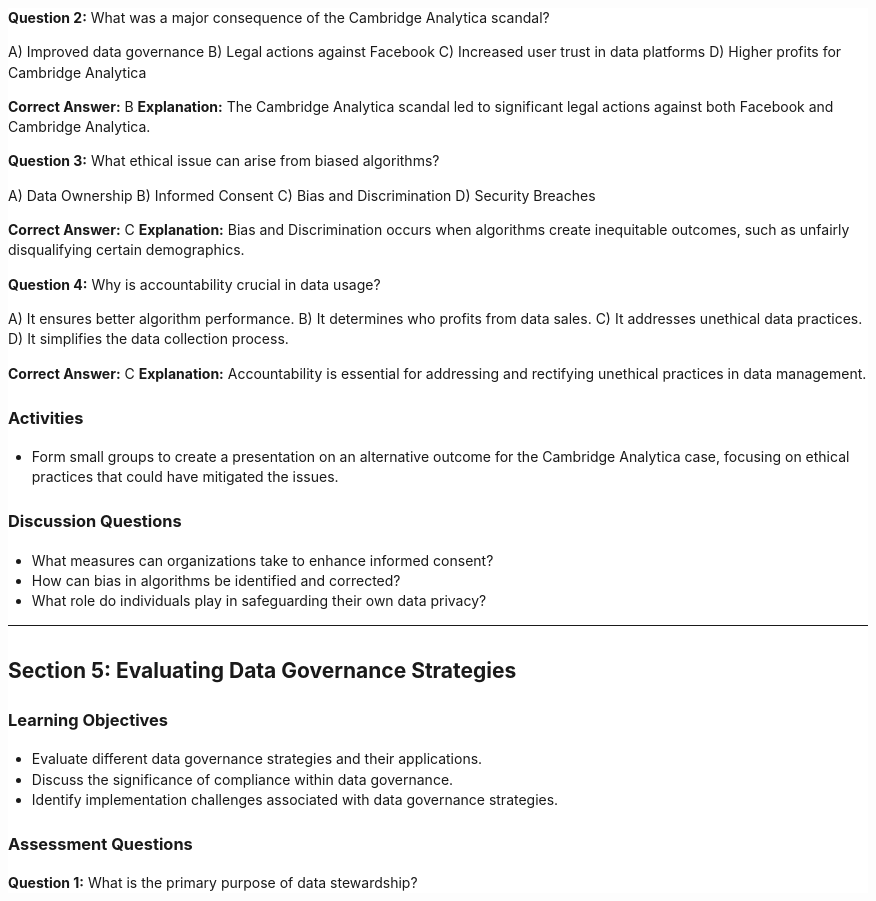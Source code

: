 **Question 2:** What was a major consequence of the Cambridge Analytica scandal?

  A) Improved data governance
  B) Legal actions against Facebook
  C) Increased user trust in data platforms
  D) Higher profits for Cambridge Analytica

**Correct Answer:** B
**Explanation:** The Cambridge Analytica scandal led to significant legal actions against both Facebook and Cambridge Analytica.

**Question 3:** What ethical issue can arise from biased algorithms?

  A) Data Ownership
  B) Informed Consent
  C) Bias and Discrimination
  D) Security Breaches

**Correct Answer:** C
**Explanation:** Bias and Discrimination occurs when algorithms create inequitable outcomes, such as unfairly disqualifying certain demographics.

**Question 4:** Why is accountability crucial in data usage?

  A) It ensures better algorithm performance.
  B) It determines who profits from data sales.
  C) It addresses unethical data practices.
  D) It simplifies the data collection process.

**Correct Answer:** C
**Explanation:** Accountability is essential for addressing and rectifying unethical practices in data management.

### Activities
- Form small groups to create a presentation on an alternative outcome for the Cambridge Analytica case, focusing on ethical practices that could have mitigated the issues.

### Discussion Questions
- What measures can organizations take to enhance informed consent?
- How can bias in algorithms be identified and corrected?
- What role do individuals play in safeguarding their own data privacy?

---

## Section 5: Evaluating Data Governance Strategies

### Learning Objectives
- Evaluate different data governance strategies and their applications.
- Discuss the significance of compliance within data governance.
- Identify implementation challenges associated with data governance strategies.

### Assessment Questions

**Question 1:** What is the primary purpose of data stewardship?
